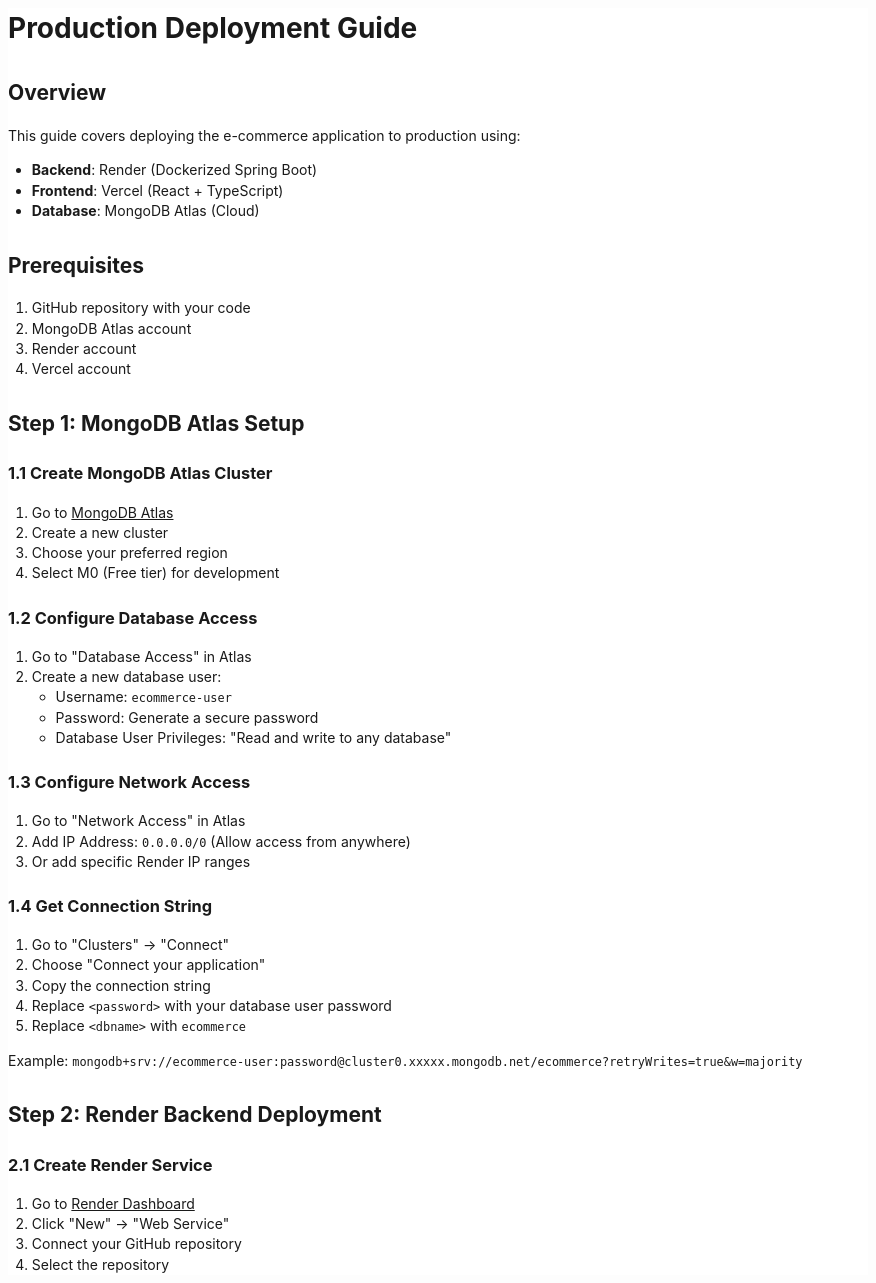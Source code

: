 # Production Deployment Guide

## Overview
This guide covers deploying the e-commerce application to production using:
- **Backend**: Render (Dockerized Spring Boot)
- **Frontend**: Vercel (React + TypeScript)
- **Database**: MongoDB Atlas (Cloud)

## Prerequisites
1. GitHub repository with your code
2. MongoDB Atlas account
3. Render account
4. Vercel account

## Step 1: MongoDB Atlas Setup

### 1.1 Create MongoDB Atlas Cluster
1. Go to [MongoDB Atlas](https://www.mongodb.com/cloud/atlas)
2. Create a new cluster
3. Choose your preferred region
4. Select M0 (Free tier) for development

### 1.2 Configure Database Access
1. Go to "Database Access" in Atlas
2. Create a new database user:
   - Username: `ecommerce-user`
   - Password: Generate a secure password
   - Database User Privileges: "Read and write to any database"

### 1.3 Configure Network Access
1. Go to "Network Access" in Atlas
2. Add IP Address: `0.0.0.0/0` (Allow access from anywhere)
3. Or add specific Render IP ranges

### 1.4 Get Connection String
1. Go to "Clusters" → "Connect"
2. Choose "Connect your application"
3. Copy the connection string
4. Replace `<password>` with your database user password
5. Replace `<dbname>` with `ecommerce`

Example: `mongodb+srv://ecommerce-user:password@cluster0.xxxxx.mongodb.net/ecommerce?retryWrites=true&w=majority`

## Step 2: Render Backend Deployment

### 2.1 Create Render Service
1. Go to [Render Dashboard](https://dashboard.render.com)
2. Click "New" → "Web Service"
3. Connect your GitHub repository
4. Select the repository
